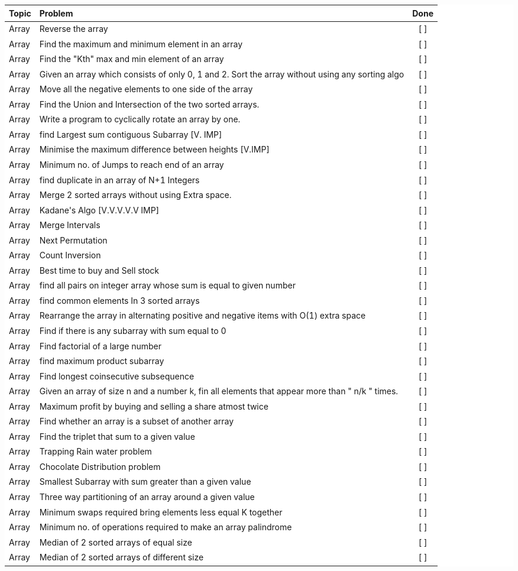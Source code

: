 | Topic               | Problem                                                                                              | Done  |
| :------------------ | :--------------------------------------------------------------------------------------------------- | :---: |
| Array               | Reverse the array                                                                                    |  [ ]  |
| Array               | Find the maximum and minimum element in an array                                                     |  [ ]  |
| Array               | Find the "Kth" max and min element of an array                                                       |  [ ]  |
| Array               | Given an array which consists of only 0, 1 and 2. Sort the array without using any sorting algo      |  [ ]  |
| Array               | Move all the negative elements to one side of the array                                              |  [ ]  |
| Array               | Find the Union and Intersection of the two sorted arrays.                                            |  [ ]  |
| Array               | Write a program to cyclically rotate an array by one.                                                |  [ ]  |
| Array               | find Largest sum contiguous Subarray [V. IMP]                                                        |  [ ]  |
| Array               | Minimise the maximum difference between heights [V.IMP]                                              |  [ ]  |
| Array               | Minimum no. of Jumps to reach end of an array                                                        |  [ ]  |
| Array               | find duplicate in an array of N+1 Integers                                                           |  [ ]  |
| Array               | Merge 2 sorted arrays without using Extra space.                                                     |  [ ]  |
| Array               | Kadane's Algo [V.V.V.V.V IMP]                                                                        |  [ ]  |
| Array               | Merge Intervals                                                                                      |  [ ]  |
| Array               | Next Permutation                                                                                     |  [ ]  |
| Array               | Count Inversion                                                                                      |  [ ]  |
| Array               | Best time to buy and Sell stock                                                                      |  [ ]  |
| Array               | find all pairs on integer array whose sum is equal to given number                                   |  [ ]  |
| Array               | find common elements In 3 sorted arrays                                                              |  [ ]  |
| Array               | Rearrange the array in alternating positive and negative items with O(1) extra space                 |  [ ]  |
| Array               | Find if there is any subarray with sum equal to 0                                                    |  [ ]  |
| Array               | Find factorial of a large number                                                                     |  [ ]  |
| Array               | find maximum product subarray                                                                        |  [ ]  |
| Array               | Find longest coinsecutive subsequence                                                                |  [ ]  |
| Array               | Given an array of size n and a number k, fin all elements that appear more than " n/k " times.       |  [ ]  |
| Array               | Maximum profit by buying and selling a share atmost twice                                            |  [ ]  |
| Array               | Find whether an array is a subset of another array                                                   |  [ ]  |
| Array               | Find the triplet that sum to a given value                                                           |  [ ]  |
| Array               | Trapping Rain water problem                                                                          |  [ ]  |
| Array               | Chocolate Distribution problem                                                                       |  [ ]  |
| Array               | Smallest Subarray with sum greater than a given value                                                |  [ ]  |
| Array               | Three way partitioning of an array around a given value                                              |  [ ]  |
| Array               | Minimum swaps required bring elements less equal K together                                          |  [ ]  |
| Array               | Minimum no. of operations required to make an array palindrome                                       |  [ ]  |
| Array               | Median of 2 sorted arrays of equal size                                                              |  [ ]  |
| Array               | Median of 2 sorted arrays of different size                                                          |  [ ]  |